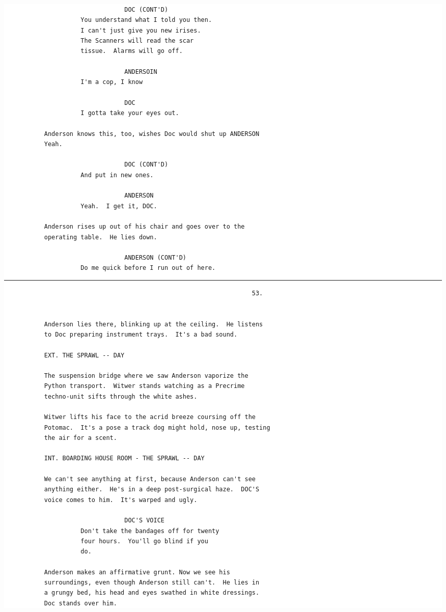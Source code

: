                                      DOC (CONT'D)
                         You understand what I told you then.
                         I can't just give you new irises.
                         The Scanners will read the scar
                         tissue.  Alarms will go off.

                                     ANDERSOIN
                         I'm a cop, I know

                                     DOC
                         I gotta take your eyes out.

               Anderson knows this, too, wishes Doc would shut up ANDERSON
               Yeah.

                                     DOC (CONT'D)
                         And put in new ones.

                                     ANDERSON
                         Yeah.  I get it, DOC.

               Anderson rises up out of his chair and goes over to the
               operating table.  He lies down.

                                     ANDERSON (CONT'D)
                         Do me quick before I run out of here.

-----------------------------------------------------------------------------------------------------
                                                                        53.


               Anderson lies there, blinking up at the ceiling.  He listens
               to Doc preparing instrument trays.  It's a bad sound.

               EXT. THE SPRAWL -- DAY

               The suspension bridge where we saw Anderson vaporize the
               Python transport.  Witwer stands watching as a Precrime
               techno-unit sifts through the white ashes.

               Witwer lifts his face to the acrid breeze coursing off the
               Potomac.  It's a pose a track dog might hold, nose up, testing
               the air for a scent.

               INT. BOARDING HOUSE ROOM - THE SPRAWL -- DAY

               We can't see anything at first, because Anderson can't see
               anything either.  He's in a deep post-surgical haze.  DOC'S
               voice comes to him.  It's warped and ugly.

                                     DOC'S VOICE
                         Don't take the bandages off for twenty
                         four hours.  You'll go blind if you
                         do.

               Anderson makes an affirmative grunt. Now we see his
               surroundings, even though Anderson still can't.  He lies in
               a grungy bed, his head and eyes swathed in white dressings.
               Doc stands over him.
